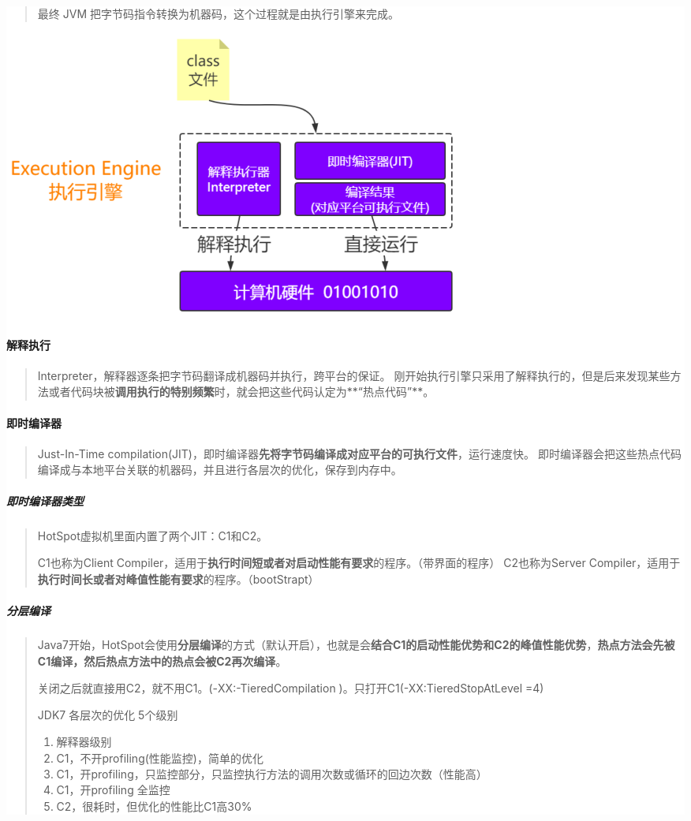 > 最终 JVM 把字节码指令转换为机器码，这个过程就是由执行引擎来完成。

![image-20201230193526789](jvm.assets/image-20201230193526789.png)

#### 解释执行

> Interpreter，解释器逐条把字节码翻译成机器码并执行，跨平台的保证。
> 刚开始执行引擎只采用了解释执行的，但是后来发现某些方法或者代码块被**调用执行的特别频繁**时，就会把这些代码认定为**“热点代码”**。



#### 即时编译器

> Just-In-Time compilation(JIT)，即时编译器**先将字节码编译成对应平台的可执行文件**，运行速度快。
> 即时编译器会把这些热点代码编译成与本地平台关联的机器码，并且进行各层次的优化，保存到内存中。

##### 即时编译器类型

> HotSpot虚拟机里面内置了两个JIT：C1和C2。
>
> C1也称为Client Compiler，适用于**执行时间短或者对启动性能有要求**的程序。（带界面的程序）
> C2也称为Server Compiler，适用于**执行时间长或者对峰值性能有要求**的程序。（bootStrapt）

##### 分层编译

> Java7开始，HotSpot会使用**分层编译**的方式（默认开启），也就是会**结合C1的启动性能优势和C2的峰值性能优势**，**热点方法会先被C1编译，然后热点方法中的热点会被C2再次编译**。
>
> 关闭之后就直接用C2，就不用C1。(-XX:-TieredCompilation                         )。只打开C1(-XX:TieredStopAtLevel =4)
>
> JDK7 各层次的优化 5个级别
>
> 1. 解释器级别
> 2. C1，不开profiling(性能监控)，简单的优化
> 3. C1，开profiling，只监控部分，只监控执行方法的调用次数或循环的回边次数（性能高）
> 4. C1，开profiling 全监控
> 5. C2，很耗时，但优化的性能比C1高30%
>